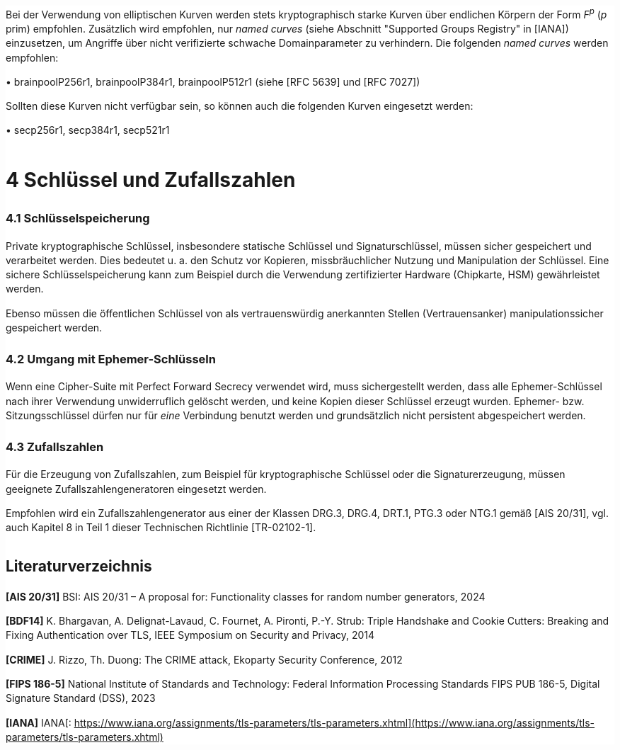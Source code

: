 Bei der Verwendung von elliptischen Kurven werden stets kryptographisch starke Kurven über endlichen Körpern der Form *F<sup>p</sup>* (*p* prim) empfohlen. Zusätzlich wird empfohlen, nur *named curves* (siehe Abschnitt "Supported Groups Registry" in [IANA]) einzusetzen, um Angriffe über nicht verifizierte schwache Domainparameter zu verhindern. Die folgenden *named curves* werden empfohlen:

• brainpoolP256r1, brainpoolP384r1, brainpoolP512r1 (siehe [RFC 5639] und [RFC 7027])

Sollten diese Kurven nicht verfügbar sein, so können auch die folgenden Kurven eingesetzt werden:

• secp256r1, secp384r1, secp521r1

# <span id="page-15-0"></span>4 Schlüssel und Zufallszahlen

### <span id="page-15-1"></span>4.1 Schlüsselspeicherung

Private kryptographische Schlüssel, insbesondere statische Schlüssel und Signaturschlüssel, müssen sicher gespeichert und verarbeitet werden. Dies bedeutet u. a. den Schutz vor Kopieren, missbräuchlicher Nutzung und Manipulation der Schlüssel. Eine sichere Schlüsselspeicherung kann zum Beispiel durch die Verwendung zertifizierter Hardware (Chipkarte, HSM) gewährleistet werden.

Ebenso müssen die öffentlichen Schlüssel von als vertrauenswürdig anerkannten Stellen (Vertrauensanker) manipulationssicher gespeichert werden.

### <span id="page-15-2"></span>4.2 Umgang mit Ephemer-Schlüsseln

Wenn eine Cipher-Suite mit Perfect Forward Secrecy verwendet wird, muss sichergestellt werden, dass alle Ephemer-Schlüssel nach ihrer Verwendung unwiderruflich gelöscht werden, und keine Kopien dieser Schlüssel erzeugt wurden. Ephemer- bzw. Sitzungsschlüssel dürfen nur für *eine* Verbindung benutzt werden und grundsätzlich nicht persistent abgespeichert werden.

### <span id="page-15-3"></span>4.3 Zufallszahlen

Für die Erzeugung von Zufallszahlen, zum Beispiel für kryptographische Schlüssel oder die Signaturerzeugung, müssen geeignete Zufallszahlengeneratoren eingesetzt werden.

Empfohlen wird ein Zufallszahlengenerator aus einer der Klassen DRG.3, DRG.4, DRT.1, PTG.3 oder NTG.1 gemäß [AIS 20/31], vgl. auch Kapitel 8 in Teil 1 dieser Technischen Richtlinie [TR-02102-1].

## <span id="page-16-0"></span>Literaturverzeichnis

**[AIS 20/31]** BSI: AIS 20/31 – A proposal for: Functionality classes for random number generators, 2024

**[BDF14]** K. Bhargavan, A. Delignat-Lavaud, C. Fournet, A. Pironti, P.-Y. Strub: Triple Handshake and Cookie Cutters: Breaking and Fixing Authentication over TLS, IEEE Symposium on Security and Privacy, 2014

**[CRIME]** J. Rizzo, Th. Duong: The CRIME attack, Ekoparty Security Conference, 2012

**[FIPS 186-5]** National Institute of Standards and Technology: Federal Information Processing Standards FIPS PUB 186-5, Digital Signature Standard (DSS), 2023

**[IANA]** IANA[: https://www.iana.org/assignments/tls-parameters/tls-parameters.xhtml](https://www.iana.org/assignments/tls-parameters/tls-parameters.xhtml)
